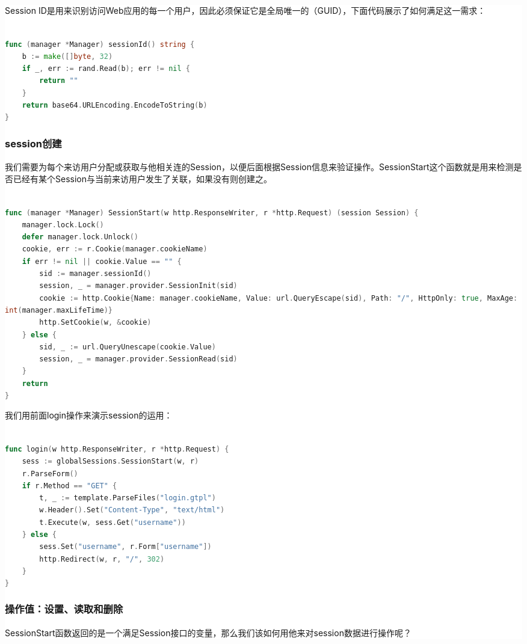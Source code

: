 Session ID是用来识别访问Web应用的每一个用户，因此必须保证它是全局唯一的（GUID），下面代码展示了如何满足这一需求：

```Go

func (manager *Manager) sessionId() string {
	b := make([]byte, 32)
	if _, err := rand.Read(b); err != nil {
		return ""
	}
	return base64.URLEncoding.EncodeToString(b)
}
```
### session创建
我们需要为每个来访用户分配或获取与他相关连的Session，以便后面根据Session信息来验证操作。SessionStart这个函数就是用来检测是否已经有某个Session与当前来访用户发生了关联，如果没有则创建之。
```Go

func (manager *Manager) SessionStart(w http.ResponseWriter, r *http.Request) (session Session) {
	manager.lock.Lock()
	defer manager.lock.Unlock()
	cookie, err := r.Cookie(manager.cookieName)
	if err != nil || cookie.Value == "" {
		sid := manager.sessionId()
		session, _ = manager.provider.SessionInit(sid)
		cookie := http.Cookie{Name: manager.cookieName, Value: url.QueryEscape(sid), Path: "/", HttpOnly: true, MaxAge: int(manager.maxLifeTime)}
		http.SetCookie(w, &cookie)
	} else {
		sid, _ := url.QueryUnescape(cookie.Value)
		session, _ = manager.provider.SessionRead(sid)
	}
	return
}
```
我们用前面login操作来演示session的运用：
```Go

func login(w http.ResponseWriter, r *http.Request) {
	sess := globalSessions.SessionStart(w, r)
	r.ParseForm()
	if r.Method == "GET" {
		t, _ := template.ParseFiles("login.gtpl")
		w.Header().Set("Content-Type", "text/html")
		t.Execute(w, sess.Get("username"))
	} else {
		sess.Set("username", r.Form["username"])
		http.Redirect(w, r, "/", 302)
	}
}
```
### 操作值：设置、读取和删除
SessionStart函数返回的是一个满足Session接口的变量，那么我们该如何用他来对session数据进行操作呢？
